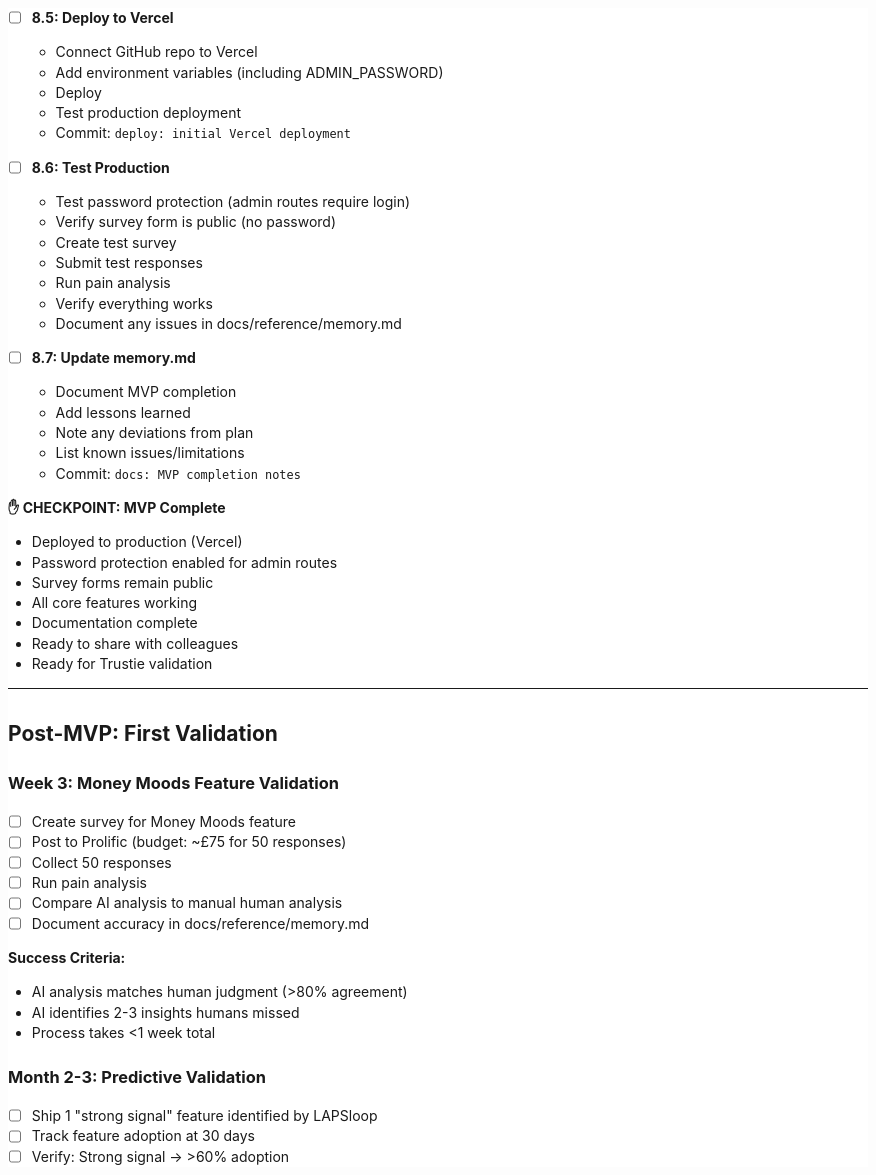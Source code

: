 - [ ] **8.5: Deploy to Vercel**
  - Connect GitHub repo to Vercel
  - Add environment variables (including ADMIN_PASSWORD)
  - Deploy
  - Test production deployment
  - Commit: `deploy: initial Vercel deployment`

- [ ] **8.6: Test Production**
  - Test password protection (admin routes require login)
  - Verify survey form is public (no password)
  - Create test survey
  - Submit test responses
  - Run pain analysis
  - Verify everything works
  - Document any issues in docs/reference/memory.md

- [ ] **8.7: Update memory.md**
  - Document MVP completion
  - Add lessons learned
  - Note any deviations from plan
  - List known issues/limitations
  - Commit: `docs: MVP completion notes`

**✋ CHECKPOINT: MVP Complete**
- Deployed to production (Vercel)
- Password protection enabled for admin routes
- Survey forms remain public
- All core features working
- Documentation complete
- Ready to share with colleagues
- Ready for Trustie validation

---

## Post-MVP: First Validation

### Week 3: Money Moods Feature Validation

- [ ] Create survey for Money Moods feature
- [ ] Post to Prolific (budget: ~£75 for 50 responses)
- [ ] Collect 50 responses
- [ ] Run pain analysis
- [ ] Compare AI analysis to manual human analysis
- [ ] Document accuracy in docs/reference/memory.md

**Success Criteria:**
- AI analysis matches human judgment (>80% agreement)
- AI identifies 2-3 insights humans missed
- Process takes <1 week total

### Month 2-3: Predictive Validation

- [ ] Ship 1 "strong signal" feature identified by LAPSloop
- [ ] Track feature adoption at 30 days
- [ ] Verify: Strong signal → >60% adoption
